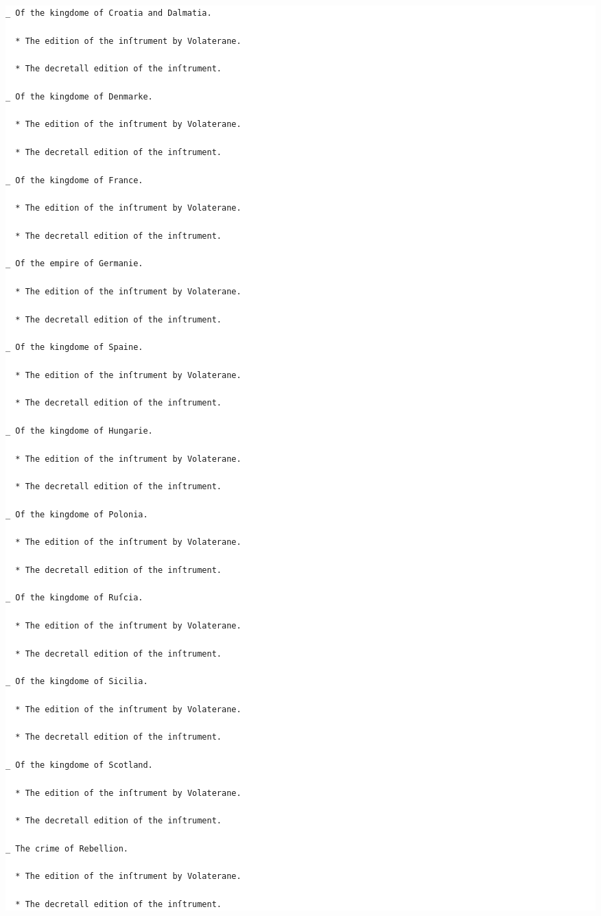     _ Of the kingdome of Croatia and Dalmatia.

      * The edition of the inſtrument by Volaterane.

      * The decretall edition of the inſtrument.

    _ Of the kingdome of Denmarke.

      * The edition of the inſtrument by Volaterane.

      * The decretall edition of the inſtrument.

    _ Of the kingdome of France.

      * The edition of the inſtrument by Volaterane.

      * The decretall edition of the inſtrument.

    _ Of the empire of Germanie.

      * The edition of the inſtrument by Volaterane.

      * The decretall edition of the inſtrument.

    _ Of the kingdome of Spaine.

      * The edition of the inſtrument by Volaterane.

      * The decretall edition of the inſtrument.

    _ Of the kingdome of Hungarie.

      * The edition of the inſtrument by Volaterane.

      * The decretall edition of the inſtrument.

    _ Of the kingdome of Polonia.

      * The edition of the inſtrument by Volaterane.

      * The decretall edition of the inſtrument.

    _ Of the kingdome of Ruſcia.

      * The edition of the inſtrument by Volaterane.

      * The decretall edition of the inſtrument.

    _ Of the kingdome of Sicilia.

      * The edition of the inſtrument by Volaterane.

      * The decretall edition of the inſtrument.

    _ Of the kingdome of Scotland.

      * The edition of the inſtrument by Volaterane.

      * The decretall edition of the inſtrument.

    _ The crime of Rebellion.

      * The edition of the inſtrument by Volaterane.

      * The decretall edition of the inſtrument.
